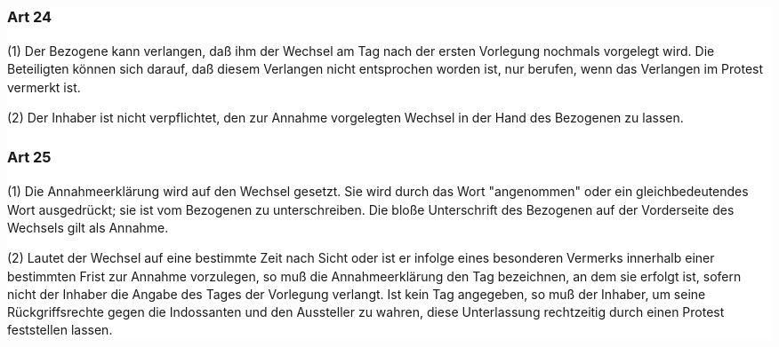 </div>

<span id="BJNR003990933BJNE004900311.html"></span>

### Art 24  

<div>

<div class="jnhtml">

<div>

<div class="jurAbsatz">

(1) Der Bezogene kann verlangen, daß ihm der Wechsel am Tag nach der
ersten Vorlegung nochmals vorgelegt wird. Die Beteiligten können sich
darauf, daß diesem Verlangen nicht entsprochen worden ist, nur berufen,
wenn das Verlangen im Protest vermerkt ist.

</div>

<div class="jurAbsatz">

(2) Der Inhaber ist nicht verpflichtet, den zur Annahme vorgelegten
Wechsel in der Hand des Bezogenen zu lassen.

</div>

</div>

</div>

</div>

<span id="BJNR003990933BJNE005000311.html"></span>

### Art 25  

<div>

<div class="jnhtml">

<div>

<div class="jurAbsatz">

(1) Die Annahmeerklärung wird auf den Wechsel gesetzt. Sie wird durch
das Wort "angenommen" oder ein gleichbedeutendes Wort ausgedrückt; sie
ist vom Bezogenen zu unterschreiben. Die bloße Unterschrift des
Bezogenen auf der Vorderseite des Wechsels gilt als Annahme.

</div>

<div class="jurAbsatz">

(2) Lautet der Wechsel auf eine bestimmte Zeit nach Sicht oder ist er
infolge eines besonderen Vermerks innerhalb einer bestimmten Frist zur
Annahme vorzulegen, so muß die Annahmeerklärung den Tag bezeichnen, an
dem sie erfolgt ist, sofern nicht der Inhaber die Angabe des Tages der
Vorlegung verlangt. Ist kein Tag angegeben, so muß der Inhaber, um seine
Rückgriffsrechte gegen die Indossanten und den Aussteller zu wahren,
diese Unterlassung rechtzeitig durch einen Protest feststellen lassen.
